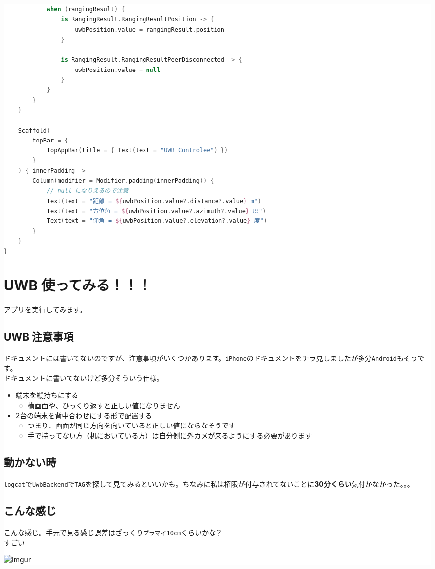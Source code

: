 ```kotlin
            when (rangingResult) {
                is RangingResult.RangingResultPosition -> {
                    uwbPosition.value = rangingResult.position
                }

                is RangingResult.RangingResultPeerDisconnected -> {
                    uwbPosition.value = null
                }
            }
        }
    }

    Scaffold(
        topBar = {
            TopAppBar(title = { Text(text = "UWB Controlee") })
        }
    ) { innerPadding ->
        Column(modifier = Modifier.padding(innerPadding)) {
            // null になりえるので注意
            Text(text = "距離 = ${uwbPosition.value?.distance?.value} m")
            Text(text = "方位角 = ${uwbPosition.value?.azimuth?.value} 度")
            Text(text = "仰角 = ${uwbPosition.value?.elevation?.value} 度")
        }
    }
}
```

# UWB 使ってみる！！！
アプリを実行してみます。

## UWB 注意事項
ドキュメントには書いてないのですが、注意事項がいくつかあります。`iPhone`のドキュメントをチラ見しましたが多分`Android`もそうです。  
ドキュメントに書いてないけど多分そういう仕様。

- 端末を縦持ちにする
    - 横画面や、ひっくり返すと正しい値になりません
- 2台の端末を背中合わせにする形で配置する
    - つまり、画面が同じ方向を向いていると正しい値にならなそうです
    - 手で持ってない方（机においている方）は自分側に外カメが来るようにする必要があります

## 動かない時
`logcat`で`UwbBackend`で`TAG`を探して見てみるといいかも。ちなみに私は権限が付与されてないことに**30分くらい**気付かなかった。。。

## こんな感じ
こんな感じ。手元で見る感じ誤差はざっくり`プラマイ10cm`くらいかな？  
すごい

![Imgur](https://i.imgur.com/HIqneoY.png)
